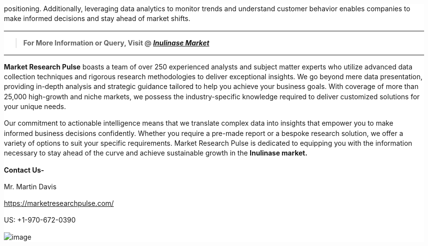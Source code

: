 positioning. Additionally, leveraging data analytics to monitor trends and understand customer behavior enables companies to make informed decisions and stay ahead of market shifts.</p><hr /><blockquote><p><strong>For More Information or Query, Visit @&nbsp;<em><a href="https://marketresearchpulse.com/report/48058/inulinase-market?utm_source=Linkedin&utm_medium=0114">Inulinase Market</a></em></strong></p></blockquote><hr /><p><strong>Market Research Pulse</strong> boasts a team of over 250 experienced analysts and subject matter experts who utilize advanced data collection techniques and rigorous research methodologies to deliver exceptional insights. We go beyond mere data presentation, providing in-depth analysis and strategic guidance tailored to help you achieve your business goals. With coverage of more than 25,000 high-growth and niche markets, we possess the industry-specific knowledge required to deliver customized solutions for your unique needs.</p><p>Our commitment to actionable intelligence means that we translate complex data into insights that empower you to make informed business decisions confidently. Whether you require a pre-made report or a bespoke research solution, we offer a variety of options to suit your specific requirements. Market Research Pulse is dedicated to equipping you with the information necessary to stay ahead of the curve and achieve sustainable growth in the <strong>Inulinase market.</strong></p><p><strong>Contact Us-</strong></p><p>Mr. Martin Davis</p><p>https://marketresearchpulse.com/</p><p>US: +1-970-672-0390</p>
![image](https://github.com/user-attachments/assets/fe0da1a5-8805-48a8-a291-1b21092c0dc1)
